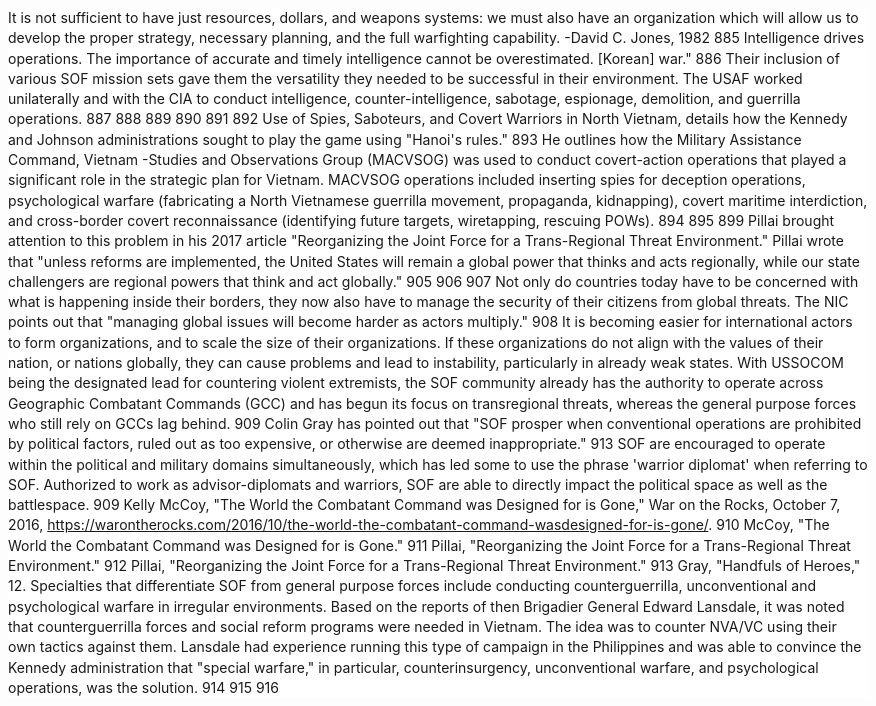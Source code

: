 It is not sufficient to have just resources, dollars, and weapons systems: we must also have an organization which will allow us to develop the proper strategy, necessary planning, and the full warfighting capability.
-David C. 
Jones, 1982 885
Intelligence drives operations. The importance of accurate and timely intelligence cannot be overestimated. [Korean] war." 886 Their inclusion of various SOF mission sets gave them the versatility they needed to be successful in their environment. The USAF worked unilaterally and with the CIA to conduct intelligence, counter-intelligence, sabotage, espionage, demolition, and guerrilla operations. 
887
888
889
890
891
892
Use of Spies, Saboteurs, and Covert Warriors in North Vietnam, details how the Kennedy and Johnson administrations sought to play the game using "Hanoi's rules." 893 He outlines how the Military Assistance Command, Vietnam -Studies and Observations Group (MACVSOG) was used to conduct covert-action operations that played a significant role in the strategic plan for Vietnam. MACVSOG operations included inserting spies for deception operations, psychological warfare (fabricating a North Vietnamese guerrilla movement, propaganda, kidnapping), covert maritime interdiction, and cross-border covert reconnaissance (identifying future targets, wiretapping, rescuing POWs). 
894
895
899
Pillai brought attention to this problem in his 2017 article "Reorganizing the Joint Force for a Trans-Regional Threat Environment." Pillai wrote that "unless reforms are implemented, the United States will remain a global power that thinks and acts regionally, while our state challengers are regional powers that think and act globally." 
905
906
907
Not only do countries today have to be concerned with what is happening inside their borders, they now also have to manage the security of their citizens from global threats. The NIC points out that "managing global issues will become harder as actors multiply." 908 It is becoming easier for international actors to form organizations, and to scale the size of their organizations. If these organizations do not align with the values of their nation, or nations globally, they can cause problems and lead to instability, particularly in already weak states.
With USSOCOM being the designated lead for countering violent extremists, the SOF community already has the authority to operate across Geographic Combatant Commands (GCC) and has begun its focus on transregional threats, whereas the general purpose forces who still rely on GCCs lag behind. 
909
Colin Gray has pointed out that "SOF prosper when conventional operations are prohibited by political factors, ruled out as too expensive, or otherwise are deemed inappropriate." 913 SOF are encouraged to operate within the political and military domains simultaneously, which has led some to use the phrase 'warrior diplomat' when referring to SOF. Authorized to work as advisor-diplomats and warriors, SOF are able to directly impact the political space as well as the battlespace.
909 Kelly McCoy, "The World the Combatant Command was Designed for is Gone," War on the Rocks, October 7, 2016, https://warontherocks.com/2016/10/the-world-the-combatant-command-wasdesigned-for-is-gone/.
910 McCoy, "The World the Combatant Command was Designed for is Gone." 911 Pillai, "Reorganizing the Joint Force for a Trans-Regional Threat Environment."
912 Pillai, "Reorganizing the Joint Force for a Trans-Regional Threat Environment."
913 Gray, "Handfuls of Heroes," 12.
Specialties that differentiate SOF from general purpose forces include conducting counterguerrilla, unconventional and psychological warfare in irregular environments.
Based on the reports of then Brigadier General Edward Lansdale, it was noted that counterguerrilla forces and social reform programs were needed in Vietnam. The idea was to counter NVA/VC using their own tactics against them. Lansdale had experience running this type of campaign in the Philippines and was able to convince the Kennedy administration that "special warfare," in particular, counterinsurgency, unconventional warfare, and psychological operations, was the solution. 
914
915
916